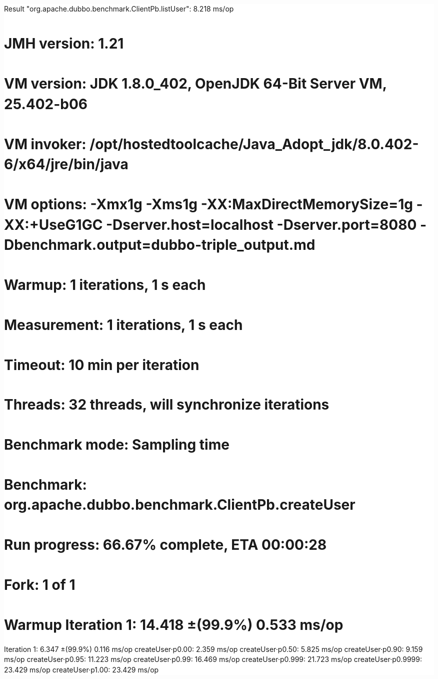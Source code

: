 
Result "org.apache.dubbo.benchmark.ClientPb.listUser":
  8.218 ms/op


# JMH version: 1.21
# VM version: JDK 1.8.0_402, OpenJDK 64-Bit Server VM, 25.402-b06
# VM invoker: /opt/hostedtoolcache/Java_Adopt_jdk/8.0.402-6/x64/jre/bin/java
# VM options: -Xmx1g -Xms1g -XX:MaxDirectMemorySize=1g -XX:+UseG1GC -Dserver.host=localhost -Dserver.port=8080 -Dbenchmark.output=dubbo-triple_output.md
# Warmup: 1 iterations, 1 s each
# Measurement: 1 iterations, 1 s each
# Timeout: 10 min per iteration
# Threads: 32 threads, will synchronize iterations
# Benchmark mode: Sampling time
# Benchmark: org.apache.dubbo.benchmark.ClientPb.createUser

# Run progress: 66.67% complete, ETA 00:00:28
# Fork: 1 of 1
# Warmup Iteration   1: 14.418 ±(99.9%) 0.533 ms/op
Iteration   1: 6.347 ±(99.9%) 0.116 ms/op
                 createUser·p0.00:   2.359 ms/op
                 createUser·p0.50:   5.825 ms/op
                 createUser·p0.90:   9.159 ms/op
                 createUser·p0.95:   11.223 ms/op
                 createUser·p0.99:   16.469 ms/op
                 createUser·p0.999:  21.723 ms/op
                 createUser·p0.9999: 23.429 ms/op
                 createUser·p1.00:   23.429 ms/op
